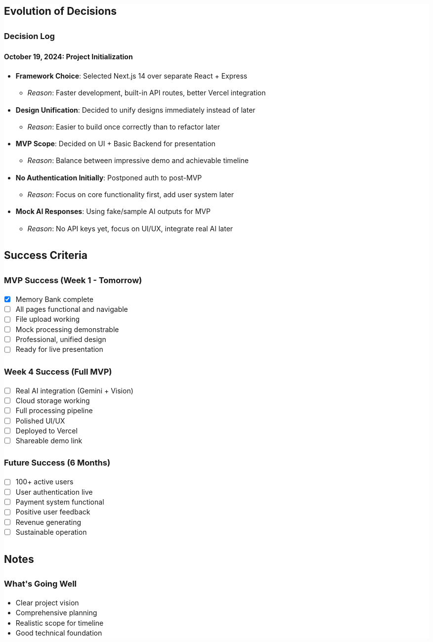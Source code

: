 ## Evolution of Decisions

### Decision Log

#### October 19, 2024: Project Initialization
- **Framework Choice**: Selected Next.js 14 over separate React + Express
  - *Reason*: Faster development, built-in API routes, better Vercel integration

- **Design Unification**: Decided to unify designs immediately instead of later
  - *Reason*: Easier to build once correctly than to refactor later

- **MVP Scope**: Decided on UI + Basic Backend for presentation
  - *Reason*: Balance between impressive demo and achievable timeline

- **No Authentication Initially**: Postponed auth to post-MVP
  - *Reason*: Focus on core functionality first, add user system later

- **Mock AI Responses**: Using fake/sample AI outputs for MVP
  - *Reason*: No API keys yet, focus on UI/UX, integrate real AI later

## Success Criteria

### MVP Success (Week 1 - Tomorrow)
- [x] Memory Bank complete
- [ ] All pages functional and navigable
- [ ] File upload working
- [ ] Mock processing demonstrable
- [ ] Professional, unified design
- [ ] Ready for live presentation

### Week 4 Success (Full MVP)
- [ ] Real AI integration (Gemini + Vision)
- [ ] Cloud storage working
- [ ] Full processing pipeline
- [ ] Polished UI/UX
- [ ] Deployed to Vercel
- [ ] Shareable demo link

### Future Success (6 Months)
- [ ] 100+ active users
- [ ] User authentication live
- [ ] Payment system functional
- [ ] Positive user feedback
- [ ] Revenue generating
- [ ] Sustainable operation

## Notes

### What's Going Well
- Clear project vision
- Comprehensive planning
- Realistic scope for timeline
- Good technical foundation
